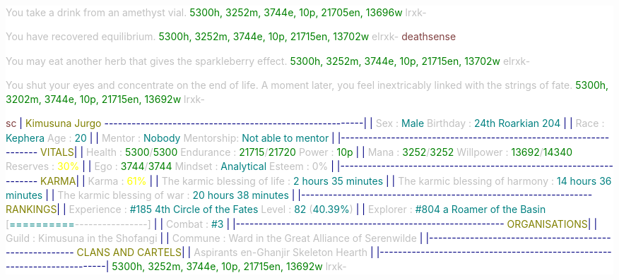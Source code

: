 </font><font color="#C0C0C0">You take a drink from an amethyst vial.
</font><font color="#008000">5300h, 3252m, 3744e, 10p, 21705en, 13696w</font><font color="#C0C0C0"> lrxk-


You have recovered equilibrium.
</font><font color="#008000">5300h, 3252m, 3744e, 10p, 21715en, 13702w</font><font color="#C0C0C0"> elrxk-
</font><font color="#804040">deathsense


</font><font color="#C0C0C0">You may eat another herb that gives the sparkleberry effect.
</font><font color="#008000">5300h, 3252m, 3744e, 10p, 21715en, 13702w</font><font color="#C0C0C0"> elrxk-

You shut your eyes and concentrate on the end of life. A moment later, you feel 
inextricably linked with the strings of fate.
</font><font color="#008000">5300h, 3202m, 3744e, 10p, 21715en, 13692w</font><font color="#C0C0C0"> lrxk-

</font><font color="#804040">sc
</font><font color="#000080">|</font><font color="#808000"> Kimusuna Jurgo</font><font color="#000080"> ---------------------------------------------------------|
|</font><font color="#C0C0C0"> Sex    : </font><font color="#008080">Male                      </font><font color="#C0C0C0">Birthday  : </font><font color="#008080">24th Roarkian 204        </font><font color="#000080">|
|</font><font color="#C0C0C0"> Race   : </font><font color="#008080">Kephera                   </font><font color="#C0C0C0">Age       : </font><font color="#008080">20                       </font><font color="#000080">|
|</font><font color="#C0C0C0"> Mentor : </font><font color="#008080">Nobody                    </font><font color="#C0C0C0">Mentorship: </font><font color="#008080">Not able to mentor       </font><font color="#000080">|
|------------------------------------------------------------------</font><font color="#808000"> VITALS</font><font color="#000080">|
|</font><font color="#C0C0C0"> Health : </font><font color="#008000">5300</font><font color="#C0C0C0">/</font><font color="#008000">5300</font><font color="#C0C0C0">     Endurance : </font><font color="#008000">21715</font><font color="#C0C0C0">/</font><font color="#008000">21720</font><font color="#C0C0C0">     Power    : </font><font color="#008000">10p       </font><font color="#000080">|
|</font><font color="#C0C0C0"> Mana   : </font><font color="#008000">3252</font><font color="#C0C0C0">/</font><font color="#008000">3252</font><font color="#C0C0C0">     Willpower : </font><font color="#008000">13692</font><font color="#C0C0C0">/</font><font color="#008000">14340</font><font color="#C0C0C0">     Reserves : </font><font color="#FFFF00">30%       </font><font color="#000080">|
|</font><font color="#C0C0C0"> Ego    : </font><font color="#008000">3744</font><font color="#C0C0C0">/</font><font color="#008000">3744</font><font color="#C0C0C0">     Mindset   : </font><font color="#008080">Analytical      </font><font color="#C0C0C0">Esteem   : 0%        </font><font color="#000080">|
|-------------------------------------------------------------------</font><font color="#808000"> KARMA</font><font color="#000080">|
|</font><font color="#C0C0C0"> Karma  : </font><font color="#FFFF00">61%                                                            </font><font color="#000080">|
|</font><font color="#C0C0C0"> The karmic blessing of life      : </font><font color="#008080">2 hours 35 minutes                   </font><font color="#000080">|
|</font><font color="#C0C0C0"> The karmic blessing of harmony   : </font><font color="#008080">14 hours 36 minutes                  </font><font color="#000080">|
|</font><font color="#C0C0C0"> The karmic blessing of war       : </font><font color="#008080">20 hours 38 minutes                  </font><font color="#000080">|
|----------------------------------------------------------------</font><font color="#808000"> RANKINGS</font><font color="#000080">|
|</font><font color="#C0C0C0"> Experience : </font><font color="#008080">#185 </font><font color="#C0C0C0"> </font><font color="#008080">4th Circle of the Fates</font><font color="#C0C0C0"> Level : </font><font color="#008080">82</font><font color="#C0C0C0"> (</font><font color="#008080">40.39%</font><font color="#C0C0C0">)</font><font color="#008080">          </font><font color="#000080">|
|</font><font color="#C0C0C0"> Explorer   : </font><font color="#008080">#804 </font><font color="#C0C0C0"> </font><font color="#008080">a Roamer of the Basin   </font><font color="#C0C0C0">[</font><font color="#008080">==========</font><font color="#C0C0C0">----------------]</font><font color="#008080"> </font><font color="#000080">|
|</font><font color="#C0C0C0"> Combat     : </font><font color="#008080">#3   </font><font color="#C0C0C0"> </font><font color="#008080">                                                     </font><font color="#000080">|
|-----------------------------------------------------------</font><font color="#808000"> ORGANISATIONS</font><font color="#000080">|
|</font><font color="#C0C0C0"> Guild      : Kimusuna in the Shofangi                                  </font><font color="#008080"> </font><font color="#000080">|
|</font><font color="#C0C0C0"> Commune    : Ward in the Great Alliance of Serenwilde                  </font><font color="#008080"> </font><font color="#000080">|
|-------------------------------------------------------</font><font color="#808000"> CLANS AND CARTELS</font><font color="#000080">|
|</font><font color="#C0C0C0"> Aspirants en-Ghanjir                Skeleton Hearth                    </font><font color="#008080"> </font><font color="#000080">|
|-------------------------------------------------------------------------|
</font><font color="#008000">5300h, 3252m, 3744e, 10p, 21715en, 13692w</font><font color="#C0C0C0"> lrxk-
